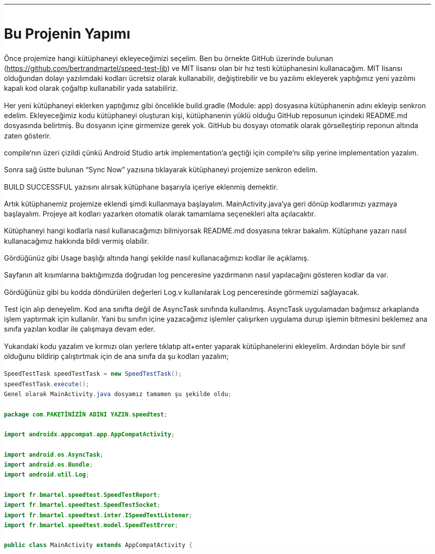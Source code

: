 
---

# Bu Projenin Yapımı

Önce projemize hangi kütüphaneyi ekleyeceğimizi seçelim. Ben bu örnekte GitHub üzerinde bulunan (https://github.com/bertrandmartel/speed-test-lib) ve MIT lisansı olan bir hız testi kütüphanesini kullanacağım. MIT lisansı olduğundan dolayı yazılımdaki kodları ücretsiz olarak kullanabilir, değiştirebilir ve bu yazılımı ekleyerek yaptığımız yeni yazılımı kapalı kod olarak çoğaltıp kullanabilir yada satabiliriz.

Her yeni kütüphaneyi eklerken yaptığımız gibi öncelikle build.gradle (Module: app) dosyasına kütüphanenin adını ekleyip senkron edelim. Ekleyeceğimiz kodu kütüphaneyi oluşturan kişi, kütüphanenin yüklü olduğu GitHub reposunun içindeki README.md dosyasında belirtmiş. Bu dosyanın içine girmemize gerek yok. GitHub bu dosyayı otomatik olarak görselleştirip reponun altında zaten gösterir.



compile‘nın üzeri çizildi çünkü Android Studio artık implementation‘a geçtiği için compile’nı silip yerine implementation yazalım.

Sonra sağ üstte bulunan “Sync Now” yazısına tıklayarak kütüphaneyi projemize senkron edelim.


BUILD SUCCESSFUL yazısını alırsak kütüphane başarıyla içeriye eklenmiş demektir.

Artık kütüphanemiz projemize eklendi şimdi kullanmaya başlayalım. MainActivity.java‘ya geri dönüp kodlarımızı yazmaya başlayalım. Projeye ait kodları yazarken otomatik olarak tamamlama seçenekleri alta açılacaktır.

Kütüphaneyi hangi kodlarla nasıl kullanacağımızı bilmiyorsak README.md dosyasına tekrar bakalım. Kütüphane yazarı nasıl kullanacağımız hakkında bildi vermiş olabilir.


Gördüğünüz gibi Usage başlığı altında hangi şekilde nasıl kullanacağımızı kodlar ile açıklamış.

Sayfanın alt kısımlarına baktığımızda doğrudan log penceresine yazdırmanın nasıl yapılacağını gösteren kodlar da var.


Gördüğünüz gibi bu kodda döndürülen değerleri Log.v kullanılarak Log penceresinde görmemizi sağlayacak.

Test için alıp deneyelim. Kod ana sınıfta değil de AsyncTask sınıfında kullanılmış. AsyncTask uygulamadan bağımsız arkaplanda işlem yaptırmak için kullanılır. Yani bu sınıfın içine yazacağımız işlemler çalışırken uygulama durup işlemin bitmesini beklemez ana sınıfa yazılan kodlar ile çalışmaya devam eder.

Yukarıdaki kodu yazalım ve kırmızı olan yerlere tıklatıp alt+enter yaparak kütüphanelerini ekleyelim. Ardından böyle bir sınıf olduğunu bildirip çalıştırtmak için de ana sınıfa da şu kodları yazalım;

```java
SpeedTestTask speedTestTask = new SpeedTestTask();
speedTestTask.execute();
Genel olarak MainActivity.java dosyamız tamamen şu şekilde oldu;

package com.PAKETİNİZİN ADINI YAZIN.speedtest;

import androidx.appcompat.app.AppCompatActivity;

import android.os.AsyncTask;
import android.os.Bundle;
import android.util.Log;

import fr.bmartel.speedtest.SpeedTestReport;
import fr.bmartel.speedtest.SpeedTestSocket;
import fr.bmartel.speedtest.inter.ISpeedTestListener;
import fr.bmartel.speedtest.model.SpeedTestError;

public class MainActivity extends AppCompatActivity {

```